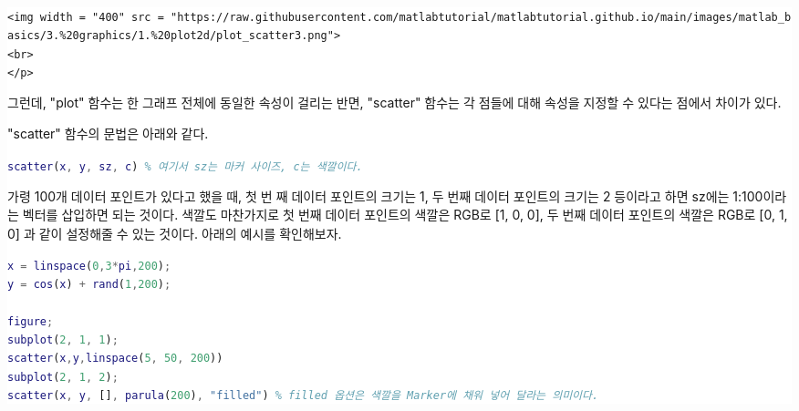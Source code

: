     <img width = "400" src = "https://raw.githubusercontent.com/matlabtutorial/matlabtutorial.github.io/main/images/matlab_basics/3.%20graphics/1.%20plot2d/plot_scatter3.png">
    <br>
    </p>

그런데, "plot" 함수는 한 그래프 전체에 동일한 속성이 걸리는 반면, "scatter" 함수는 각 점들에 대해 속성을 지정할 수 있다는 점에서 차이가 있다.

"scatter" 함수의 문법은 아래와 같다.

```matlab
scatter(x, y, sz, c) % 여기서 sz는 마커 사이즈, c는 색깔이다.
```

가령 100개 데이터 포인트가 있다고 했을 때, 첫 번 째 데이터 포인트의 크기는 1, 두 번째 데이터 포인트의 크기는 2 등이라고 하면 sz에는 1:100이라는 벡터를 삽입하면 되는 것이다. 색깔도 마찬가지로 첫 번째 데이터 포인트의 색깔은 RGB로 [1, 0, 0], 두 번째 데이터 포인트의 색깔은 RGB로 [0, 1, 0] 과 같이 설정해줄 수 있는 것이다. 아래의 예시를 확인해보자.

```matlab
x = linspace(0,3*pi,200);
y = cos(x) + rand(1,200);  

figure;
subplot(2, 1, 1);
scatter(x,y,linspace(5, 50, 200))
subplot(2, 1, 2);
scatter(x, y, [], parula(200), "filled") % filled 옵션은 색깔을 Marker에 채워 넣어 달라는 의미이다.
```
